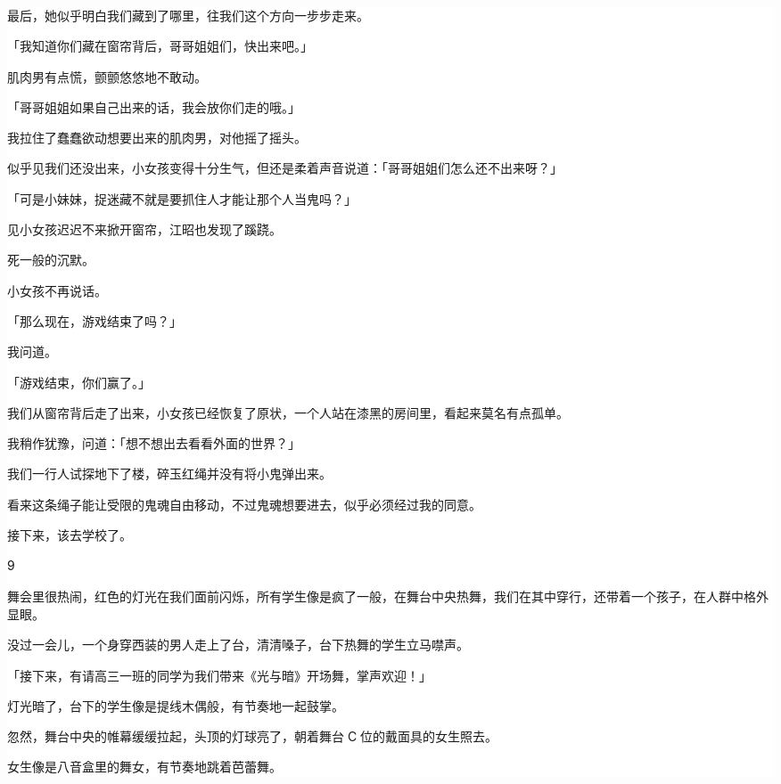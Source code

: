 最后，她似乎明白我们藏到了哪里，往我们这个方向一步步走来。


「我知道你们藏在窗帘背后，哥哥姐姐们，快出来吧。」


肌肉男有点慌，颤颤悠悠地不敢动。


「哥哥姐姐如果自己出来的话，我会放你们走的哦。」


我拉住了蠢蠢欲动想要出来的肌肉男，对他摇了摇头。


似乎见我们还没出来，小女孩变得十分生气，但还是柔着声音说道：「哥哥姐姐们怎么还不出来呀？」


「可是小妹妹，捉迷藏不就是要抓住人才能让那个人当鬼吗？」


见小女孩迟迟不来掀开窗帘，江昭也发现了蹊跷。


死一般的沉默。


小女孩不再说话。


「那么现在，游戏结束了吗？」


我问道。


「游戏结束，你们赢了。」


我们从窗帘背后走了出来，小女孩已经恢复了原状，一个人站在漆黑的房间里，看起来莫名有点孤单。


我稍作犹豫，问道：「想不想出去看看外面的世界？」


我们一行人试探地下了楼，碎玉红绳并没有将小鬼弹出来。


看来这条绳子能让受限的鬼魂自由移动，不过鬼魂想要进去，似乎必须经过我的同意。


接下来，该去学校了。


9


舞会里很热闹，红色的灯光在我们面前闪烁，所有学生像是疯了一般，在舞台中央热舞，我们在其中穿行，还带着一个孩子，在人群中格外显眼。


没过一会儿，一个身穿西装的男人走上了台，清清嗓子，台下热舞的学生立马噤声。


「接下来，有请高三一班的同学为我们带来《光与暗》开场舞，掌声欢迎！」


灯光暗了，台下的学生像是提线木偶般，有节奏地一起鼓掌。


忽然，舞台中央的帷幕缓缓拉起，头顶的灯球亮了，朝着舞台 C 位的戴面具的女生照去。


女生像是八音盒里的舞女，有节奏地跳着芭蕾舞。
